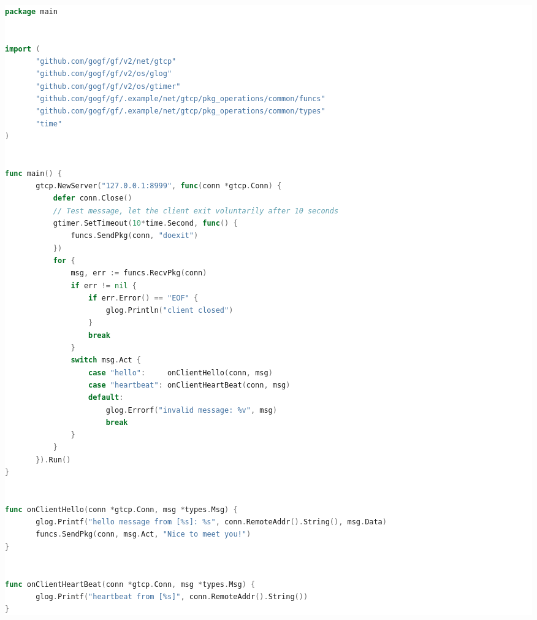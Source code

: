 ```go
package main


import (
       "github.com/gogf/gf/v2/net/gtcp"
       "github.com/gogf/gf/v2/os/glog"
       "github.com/gogf/gf/v2/os/gtimer"
       "github.com/gogf/gf/.example/net/gtcp/pkg_operations/common/funcs"
       "github.com/gogf/gf/.example/net/gtcp/pkg_operations/common/types"
       "time"
)


func main() {
       gtcp.NewServer("127.0.0.1:8999", func(conn *gtcp.Conn) {
           defer conn.Close()
           // Test message, let the client exit voluntarily after 10 seconds
           gtimer.SetTimeout(10*time.Second, func() {
               funcs.SendPkg(conn, "doexit")
           })
           for {
               msg, err := funcs.RecvPkg(conn)
               if err != nil {
                   if err.Error() == "EOF" {
                       glog.Println("client closed")
                   }
                   break
               }
               switch msg.Act {
                   case "hello":     onClientHello(conn, msg)
                   case "heartbeat": onClientHeartBeat(conn, msg)
                   default:
                       glog.Errorf("invalid message: %v", msg)
                       break
               }
           }
       }).Run()
}


func onClientHello(conn *gtcp.Conn, msg *types.Msg) {
       glog.Printf("hello message from [%s]: %s", conn.RemoteAddr().String(), msg.Data)
       funcs.SendPkg(conn, msg.Act, "Nice to meet you!")
}


func onClientHeartBeat(conn *gtcp.Conn, msg *types.Msg) {
       glog.Printf("heartbeat from [%s]", conn.RemoteAddr().String())
}
```
